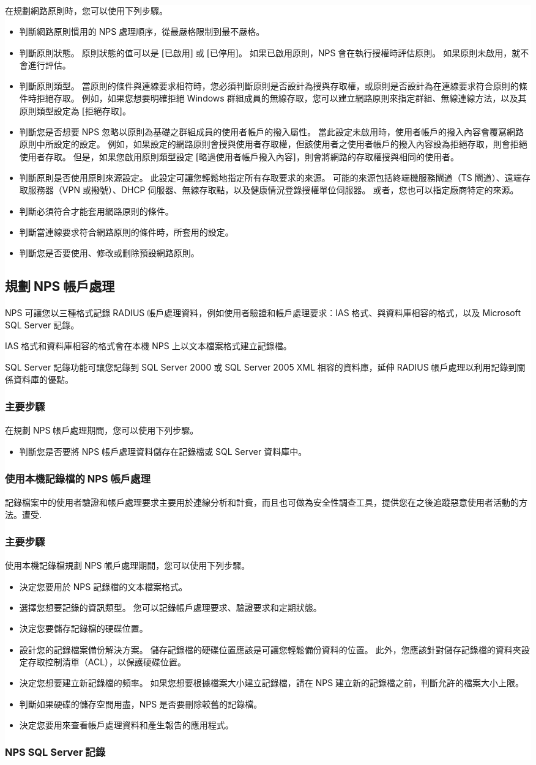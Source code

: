 在規劃網路原則時，您可以使用下列步驟。

- 判斷網路原則慣用的 NPS 處理順序，從最嚴格限制到最不嚴格。

- 判斷原則狀態。 原則狀態的值可以是 [已啟用] 或 [已停用]。 如果已啟用原則，NPS 會在執行授權時評估原則。 如果原則未啟用，就不會進行評估。

- 判斷原則類型。 當原則的條件與連線要求相符時，您必須判斷原則是否設計為授與存取權，或原則是否設計為在連線要求符合原則的條件時拒絕存取。 例如，如果您想要明確拒絕 Windows 群組成員的無線存取，您可以建立網路原則來指定群組、無線連線方法，以及其原則類型設定為 [拒絕存取]。

- 判斷您是否想要 NPS 忽略以原則為基礎之群組成員的使用者帳戶的撥入屬性。 當此設定未啟用時，使用者帳戶的撥入內容會覆寫網路原則中所設定的設定。 例如，如果設定的網路原則會授與使用者存取權，但該使用者之使用者帳戶的撥入內容設為拒絕存取，則會拒絕使用者存取。 但是，如果您啟用原則類型設定 [略過使用者帳戶撥入內容]，則會將網路的存取權授與相同的使用者。

- 判斷原則是否使用原則來源設定。 此設定可讓您輕鬆地指定所有存取要求的來源。 可能的來源包括終端機服務閘道（TS 閘道）、遠端存取服務器（VPN 或撥號）、DHCP 伺服器、無線存取點，以及健康情況登錄授權單位伺服器。 或者，您也可以指定廠商特定的來源。

- 判斷必須符合才能套用網路原則的條件。

- 判斷當連線要求符合網路原則的條件時，所套用的設定。

- 判斷您是否要使用、修改或刪除預設網路原則。

## <a name="plan-nps-accounting"></a>規劃 NPS 帳戶處理

NPS 可讓您以三種格式記錄 RADIUS 帳戶處理資料，例如使用者驗證和帳戶處理要求：IAS 格式、與資料庫相容的格式，以及 Microsoft SQL Server 記錄。 

IAS 格式和資料庫相容的格式會在本機 NPS 上以文本檔案格式建立記錄檔。 

SQL Server 記錄功能可讓您記錄到 SQL Server 2000 或 SQL Server 2005 XML 相容的資料庫，延伸 RADIUS 帳戶處理以利用記錄到關係資料庫的優點。

### <a name="key-steps"></a>主要步驟

在規劃 NPS 帳戶處理期間，您可以使用下列步驟。

- 判斷您是否要將 NPS 帳戶處理資料儲存在記錄檔或 SQL Server 資料庫中。

### <a name="nps-accounting-using-local-log-files"></a>使用本機記錄檔的 NPS 帳戶處理

記錄檔案中的使用者驗證和帳戶處理要求主要用於連線分析和計費，而且也可做為安全性調查工具，提供您在之後追蹤惡意使用者活動的方法。遭受.

### <a name="key-steps"></a>主要步驟

使用本機記錄檔規劃 NPS 帳戶處理期間，您可以使用下列步驟。

- 決定您要用於 NPS 記錄檔的文本檔案格式。

- 選擇您想要記錄的資訊類型。 您可以記錄帳戶處理要求、驗證要求和定期狀態。

- 決定您要儲存記錄檔的硬碟位置。

- 設計您的記錄檔案備份解決方案。 儲存記錄檔的硬碟位置應該是可讓您輕鬆備份資料的位置。 此外，您應該針對儲存記錄檔的資料夾設定存取控制清單（ACL），以保護硬碟位置。

- 決定您想要建立新記錄檔的頻率。 如果您想要根據檔案大小建立記錄檔，請在 NPS 建立新的記錄檔之前，判斷允許的檔案大小上限。

- 判斷如果硬碟的儲存空間用盡，NPS 是否要刪除較舊的記錄檔。

- 決定您要用來查看帳戶處理資料和產生報告的應用程式。

### <a name="nps-sql-server-logging"></a>NPS SQL Server 記錄
